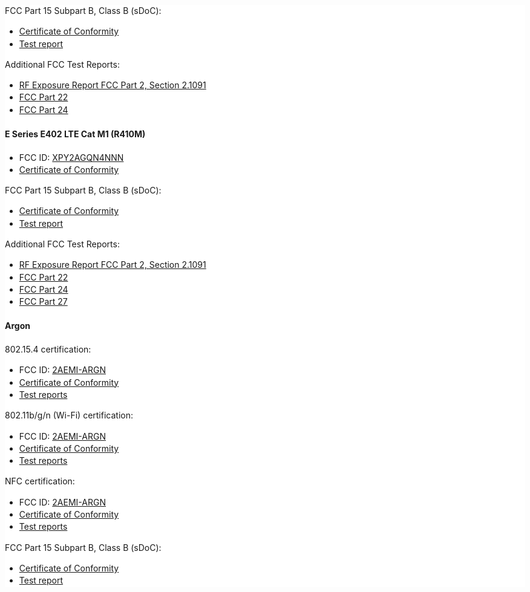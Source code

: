 FCC Part 15 Subpart B, Class B (sDoC):

- [Certificate of Conformity](/assets/pdfs/e310-fcc-part15b.pdf)
- [Test report](/assets/pdfs/e310-fcc-part15b-test-report.pdf)

Additional FCC Test Reports:

- [RF Exposure Report FCC Part 2, Section 2.1091](/assets/pdfs/e310-fcc-rf-exposure.pdf)
- [FCC Part 22](/assets/pdfs/e310-fcc-part22-test-report.pdf)
- [FCC Part 24](/assets/pdfs/e310-fcc-part24-test-report.pdf)


#### E Series E402 LTE Cat M1 (R410M)

- FCC ID: [XPY2AGQN4NNN](https://apps.fcc.gov/oetcf/eas/reports/ViewExhibitReport.cfm?mode=Exhibits&RequestTimeout=500&calledFromFrame=N&application_id=ikrR3FBKrpgwIGJS1sm7Bw%3D%3D&fcc_id=XPY2AGQN4NNN)
- [Certificate of Conformity](/assets/pdfs/e402-fcc.pdf)

FCC Part 15 Subpart B, Class B (sDoC):

- [Certificate of Conformity](/assets/pdfs/e402-fcc-part15b.pdf)
- [Test report](/assets/pdfs/e402-fcc-part15b-test-report.pdf)

Additional FCC Test Reports:

- [RF Exposure Report FCC Part 2, Section 2.1091](/assets/pdfs/e402-fcc-rf-exposure.pdf)
- [FCC Part 22](/assets/pdfs/e402-fcc-part22-test-report.pdf)
- [FCC Part 24](/assets/pdfs/e402-fcc-part24-test-report.pdf)
- [FCC Part 27](/assets/pdfs/e402-fcc-part27-test-report.pdf)


#### Argon

802.15.4 certification:

- FCC ID: [2AEMI-ARGN](https://apps.fcc.gov/oetcf/eas/reports/ViewExhibitReport.cfm?mode=Exhibits&RequestTimeout=500&calledFromFrame=N&application_id=j56OXdnX7qhTRT%2BFJDABXg%3D%3D&fcc_id=2AEMI-ARGN)
- [Certificate of Conformity](/assets/pdfs/argon-mesh-wifi-fcc.pdf)
- [Test reports](/assets/pdfs/argon-mesh-fcc-test-report.pdf)

802.11b/g/n (Wi-Fi) certification:

- FCC ID: [2AEMI-ARGN](https://apps.fcc.gov/oetcf/eas/reports/ViewExhibitReport.cfm?mode=Exhibits&RequestTimeout=500&calledFromFrame=N&application_id=j56OXdnX7qhTRT%2BFJDABXg%3D%3D&fcc_id=2AEMI-ARGN)
- [Certificate of Conformity](/assets/pdfs/argon-mesh-wifi-fcc.pdf)
- [Test reports](/assets/pdfs/argon-wifi-fcc-test-report.pdf)

NFC certification:

- FCC ID: [2AEMI-ARGN](https://apps.fcc.gov/oetcf/eas/reports/ViewExhibitReport.cfm?mode=Exhibits&RequestTimeout=500&calledFromFrame=N&application_id=BIpTX7WKiovuCzJziwUi8Q%3D%3D&fcc_id=2AEMI-ARGN)
- [Certificate of Conformity](/assets/pdfs/argon-nfc-fcc.pdf)
- [Test reports](/assets/pdfs/argon-nfc-fcc-test-report.pdf)

FCC Part 15 Subpart B, Class B (sDoC):

- [Certificate of Conformity](/assets/pdfs/argon-fcc-part15b.pdf)
- [Test report](/assets/pdfs/argon-fcc-part15b-test-report.pdf)
